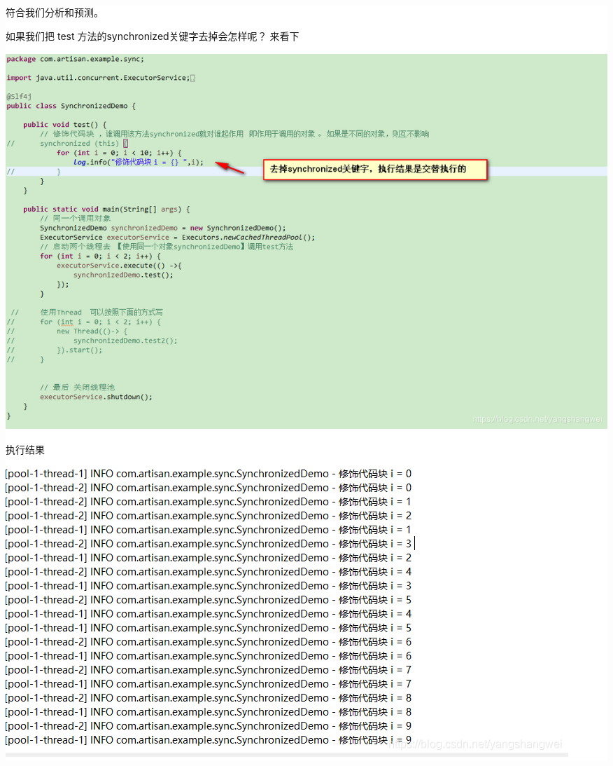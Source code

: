 符合我们分析和预测。

如果我们把 test 方法的synchronized关键字去掉会怎样呢？ 来看下

![](image/f1e014e14d6138887d14857423a0508d.png)

 执行结果

![](image/b36cfd88c3cdb8f901ed0dc57ecbf677.png)

